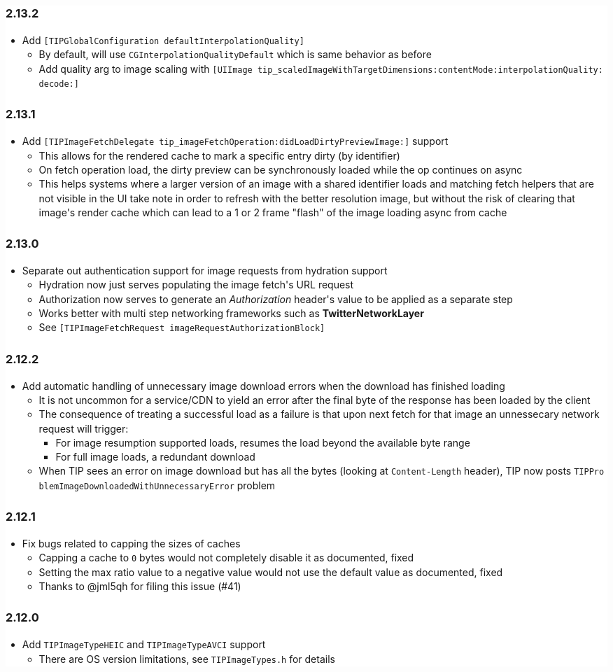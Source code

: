 ### 2.13.2

- Add `[TIPGlobalConfiguration defaultInterpolationQuality]`
  - By default, will use `CGInterpolationQualityDefault` which is same behavior as before
  - Add quality arg to image scaling with `[UIImage tip_scaledImageWithTargetDimensions:contentMode:interpolationQuality:decode:]`

### 2.13.1

- Add `[TIPImageFetchDelegate tip_imageFetchOperation:didLoadDirtyPreviewImage:]` support
  - This allows for the rendered cache to mark a specific entry dirty (by identifier)
  - On fetch operation load, the dirty preview can be synchronously loaded while the op continues on async
  - This helps systems where a larger version of an image with a shared identifier loads and matching fetch helpers that are not visible in the UI take note in order to refresh with the better resolution image, but without the risk of clearing that image's render cache which can lead to a 1 or 2 frame "flash" of the image loading async from cache

### 2.13.0

- Separate out authentication support for image requests from hydration support
  - Hydration now just serves populating the image fetch's URL request
  - Authorization now serves to generate an _Authorization_ header's value to be applied as a separate step
  - Works better with multi step networking frameworks such as __TwitterNetworkLayer__
  - See `[TIPImageFetchRequest imageRequestAuthorizationBlock]`

### 2.12.2

- Add automatic handling of unnecessary image download errors when the download has finished loading
  - It is not uncommon for a service/CDN to yield an error after the final byte of the response has been loaded by the client
  - The consequence of treating a successful load as a failure is that upon next fetch for that image an unnessecary network request will trigger:
    - For image resumption supported loads, resumes the load beyond the available byte range
    - For full image loads, a redundant download
  - When TIP sees an error on image download but has all the bytes (looking at `Content-Length` header), TIP now posts `TIPProblemImageDownloadedWithUnnecessaryError` problem

### 2.12.1

- Fix bugs related to capping the sizes of caches
  - Capping a cache to `0` bytes would not completely disable it as documented, fixed
  - Setting the max ratio value to a negative value would not use the default value as documented, fixed
  - Thanks to @jml5qh for filing this issue (#41)

### 2.12.0

- Add `TIPImageTypeHEIC` and `TIPImageTypeAVCI` support
  - There are OS version limitations, see `TIPImageTypes.h` for details
